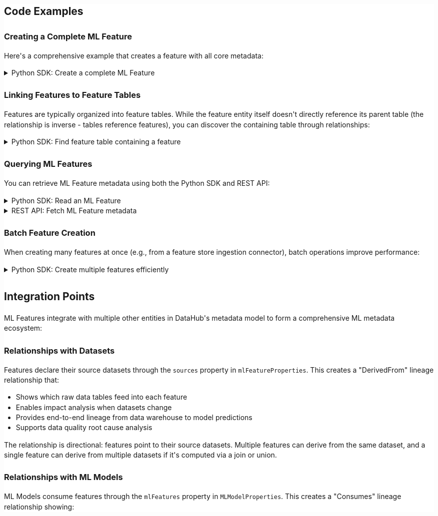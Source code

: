 ## Code Examples

### Creating a Complete ML Feature

Here's a comprehensive example that creates a feature with all core metadata:

<details><summary>Python SDK: Create a complete ML Feature</summary></details>

### Linking Features to Feature Tables

Features are typically organized into feature tables. While the feature entity itself doesn't directly reference its parent table (the relationship is inverse - tables reference features), you can discover the containing table through relationships:

<details><summary>Python SDK: Find feature table containing a feature</summary></details>

### Querying ML Features

You can retrieve ML Feature metadata using both the Python SDK and REST API:

<details><summary>Python SDK: Read an ML Feature</summary></details>

<details><summary>REST API: Fetch ML Feature metadata</summary></details>

### Batch Feature Creation

When creating many features at once (e.g., from a feature store ingestion connector), batch operations improve performance:

<details><summary>Python SDK: Create multiple features efficiently</summary></details>

## Integration Points

ML Features integrate with multiple other entities in DataHub's metadata model to form a comprehensive ML metadata ecosystem:

### Relationships with Datasets

Features declare their source datasets through the `sources` property in `mlFeatureProperties`. This creates a "DerivedFrom" lineage relationship that:

- Shows which raw data tables feed into each feature
- Enables impact analysis when datasets change
- Provides end-to-end lineage from data warehouse to model predictions
- Supports data quality root cause analysis

The relationship is directional: features point to their source datasets. Multiple features can derive from the same dataset, and a single feature can derive from multiple datasets if it's computed via a join or union.

### Relationships with ML Models

ML Models consume features through the `mlFeatures` property in `MLModelProperties`. This creates a "Consumes" lineage relationship showing:
